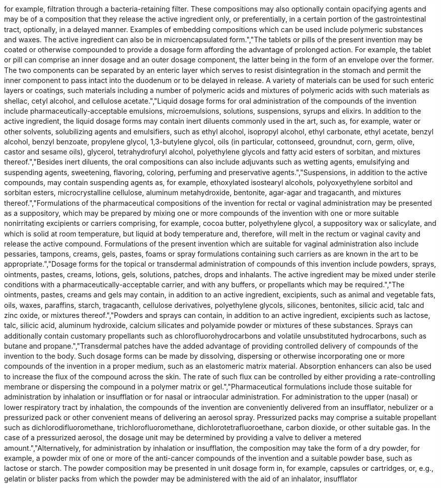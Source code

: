 for example, filtration through a bacteria-retaining filter. These compositions may also optionally contain opacifying agents and may be of a composition that they release the active ingredient only, or preferentially, in a certain portion of the gastrointestinal tract, optionally, in a delayed manner. Examples of embedding compositions which can be used include polymeric substances and waxes. The active ingredient can also be in microencapsulated form.","The tablets or pills of the present invention may be coated or otherwise compounded to provide a dosage form affording the advantage of prolonged action. For example, the tablet or pill can comprise an inner dosage and an outer dosage component, the latter being in the form of an envelope over the former. The two components can be separated by an enteric layer which serves to resist disintegration in the stomach and permit the inner component to pass intact into the duodenum or to be delayed in release. A variety of materials can be used for such enteric layers or coatings, such materials including a number of polymeric acids and mixtures of polymeric acids with such materials as shellac, cetyl alcohol, and cellulose acetate.","Liquid dosage forms for oral administration of the compounds of the invention include pharmaceutically-acceptable emulsions, microemulsions, solutions, suspensions, syrups and elixirs. In addition to the active ingredient, the liquid dosage forms may contain inert diluents commonly used in the art, such as, for example, water or other solvents, solubilizing agents and emulsifiers, such as ethyl alcohol, isopropyl alcohol, ethyl carbonate, ethyl acetate, benzyl alcohol, benzyl benzoate, propylene glycol, 1,3-butylene glycol, oils (in particular, cottonseed, groundnut, corn, germ, olive, castor and sesame oils), glycerol, tetrahydrofuryl alcohol, polyethylene glycols and fatty acid esters of sorbitan, and mixtures thereof.","Besides inert diluents, the oral compositions can also include adjuvants such as wetting agents, emulsifying and suspending agents, sweetening, flavoring, coloring, perfuming and preservative agents.","Suspensions, in addition to the active compounds, may contain suspending agents as, for example, ethoxylated isostearyl alcohols, polyoxyethylene sorbitol and sorbitan esters, microcrystalline cellulose, aluminum metahydroxide, bentonite, agar-agar and tragacanth, and mixtures thereof.","Formulations of the pharmaceutical compositions of the invention for rectal or vaginal administration may be presented as a suppository, which may be prepared by mixing one or more compounds of the invention with one or more suitable nonirritating excipients or carriers comprising, for example, cocoa butter, polyethylene glycol, a suppository wax or salicylate, and which is solid at room temperature, but liquid at body temperature and, therefore, will melt in the rectum or vaginal cavity and release the active compound. Formulations of the present invention which are suitable for vaginal administration also include pessaries, tampons, creams, gels, pastes, foams or spray formulations containing such carriers as are known in the art to be appropriate.","Dosage forms for the topical or transdermal administration of compounds of this invention include powders, sprays, ointments, pastes, creams, lotions, gels, solutions, patches, drops and inhalants. The active ingredient may be mixed under sterile conditions with a pharmaceutically-acceptable carrier, and with any buffers, or propellants which may be required.","The ointments, pastes, creams and gels may contain, in addition to an active ingredient, excipients, such as animal and vegetable fats, oils, waxes, paraffins, starch, tragacanth, cellulose derivatives, polyethylene glycols, silicones, bentonites, silicic acid, talc and zinc oxide, or mixtures thereof.","Powders and sprays can contain, in addition to an active ingredient, excipients such as lactose, talc, silicic acid, aluminum hydroxide, calcium silicates and polyamide powder or mixtures of these substances. Sprays can additionally contain customary propellants such as chlorofluorohydrocarbons and volatile unsubstituted hydrocarbons, such as butane and propane.","Transdermal patches have the added advantage of providing controlled delivery of compounds of the invention to the body. Such dosage forms can be made by dissolving, dispersing or otherwise incorporating one or more compounds of the invention in a proper medium, such as an elastomeric matrix material. Absorption enhancers can also be used to increase the flux of the compound across the skin. The rate of such flux can be controlled by either providing a rate-controlling membrane or dispersing the compound in a polymer matrix or gel.","Pharmaceutical formulations include those suitable for administration by inhalation or insufflation or for nasal or intraocular administration. For administration to the upper (nasal) or lower respiratory tract by inhalation, the compounds of the invention are conveniently delivered from an insufflator, nebulizer or a pressurized pack or other convenient means of delivering an aerosol spray. Pressurized packs may comprise a suitable propellant such as dichlorodifluoromethane, trichlorofluoromethane, dichlorotetrafluoroethane, carbon dioxide, or other suitable gas. In the case of a pressurized aerosol, the dosage unit may be determined by providing a valve to deliver a metered amount.","Alternatively, for administration by inhalation or insufflation, the composition may take the form of a dry powder, for example, a powder mix of one or more of the anti-cancer compounds of the invention and a suitable powder base, such as lactose or starch. The powder composition may be presented in unit dosage form in, for example, capsules or cartridges, or, e.g., gelatin or blister packs from which the powder may be administered with the aid of an inhalator, insufflator